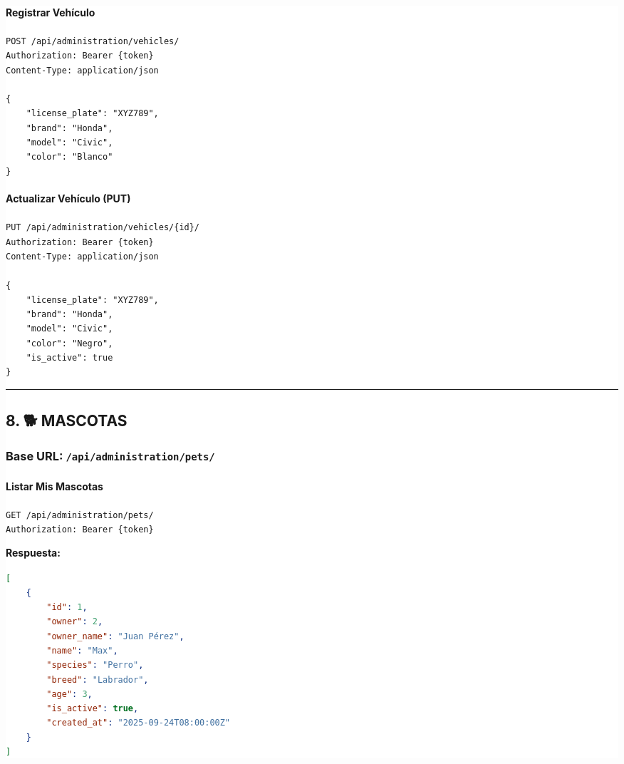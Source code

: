 #### Registrar Vehículo
```http
POST /api/administration/vehicles/
Authorization: Bearer {token}
Content-Type: application/json

{
    "license_plate": "XYZ789",
    "brand": "Honda",
    "model": "Civic",
    "color": "Blanco"
}
```

#### Actualizar Vehículo (PUT)
```http
PUT /api/administration/vehicles/{id}/
Authorization: Bearer {token}
Content-Type: application/json

{
    "license_plate": "XYZ789",
    "brand": "Honda",
    "model": "Civic",
    "color": "Negro",
    "is_active": true
}
```

---

## 8. 🐕 MASCOTAS

### Base URL: `/api/administration/pets/`

#### Listar Mis Mascotas
```http
GET /api/administration/pets/
Authorization: Bearer {token}
```

**Respuesta:**
```json
[
    {
        "id": 1,
        "owner": 2,
        "owner_name": "Juan Pérez",
        "name": "Max",
        "species": "Perro",
        "breed": "Labrador",
        "age": 3,
        "is_active": true,
        "created_at": "2025-09-24T08:00:00Z"
    }
]
```
